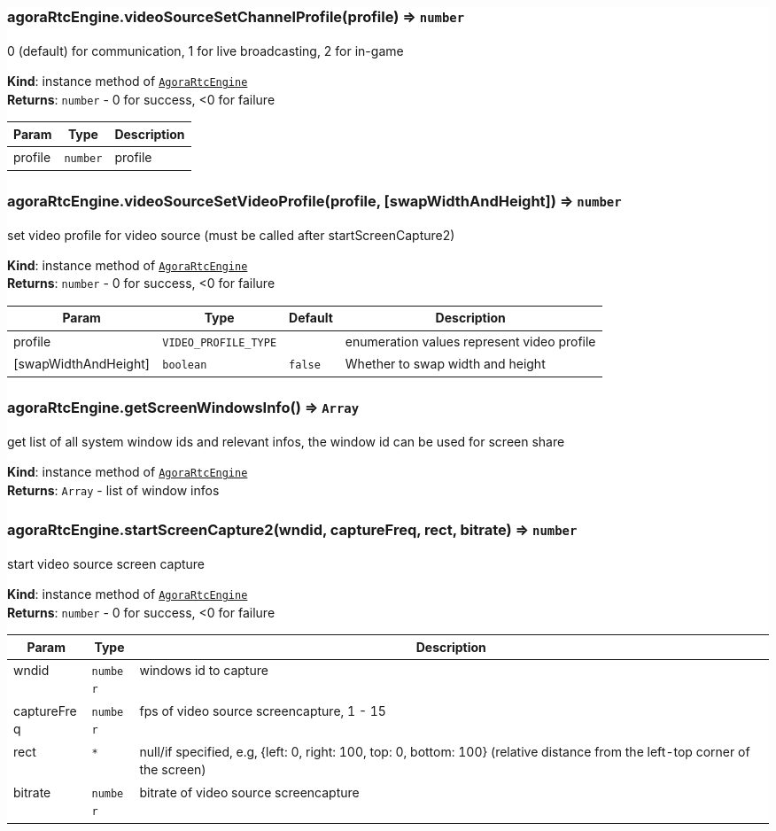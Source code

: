 ### agoraRtcEngine.videoSourceSetChannelProfile(profile) ⇒ <code>number</code>
0 (default) for communication, 1 for live broadcasting, 2 for in-game

**Kind**: instance method of [<code>AgoraRtcEngine</code>](#AgoraRtcEngine)  
**Returns**: <code>number</code> - 0 for success, <0 for failure  

| Param | Type | Description |
| --- | --- | --- |
| profile | <code>number</code> | profile |

<a name="AgoraRtcEngine+videoSourceSetVideoProfile"></a>

### agoraRtcEngine.videoSourceSetVideoProfile(profile, [swapWidthAndHeight]) ⇒ <code>number</code>
set video profile for video source (must be called after startScreenCapture2)

**Kind**: instance method of [<code>AgoraRtcEngine</code>](#AgoraRtcEngine)  
**Returns**: <code>number</code> - 0 for success, <0 for failure  

| Param | Type | Default | Description |
| --- | --- | --- | --- |
| profile | <code>VIDEO_PROFILE_TYPE</code> |  | enumeration values represent video profile |
| [swapWidthAndHeight] | <code>boolean</code> | <code>false</code> | Whether to swap width and height |

<a name="AgoraRtcEngine+getScreenWindowsInfo"></a>

### agoraRtcEngine.getScreenWindowsInfo() ⇒ <code>Array</code>
get list of all system window ids and relevant infos, the window id can be used for screen share

**Kind**: instance method of [<code>AgoraRtcEngine</code>](#AgoraRtcEngine)  
**Returns**: <code>Array</code> - list of window infos  
<a name="AgoraRtcEngine+startScreenCapture2"></a>

### agoraRtcEngine.startScreenCapture2(wndid, captureFreq, rect, bitrate) ⇒ <code>number</code>
start video source screen capture

**Kind**: instance method of [<code>AgoraRtcEngine</code>](#AgoraRtcEngine)  
**Returns**: <code>number</code> - 0 for success, <0 for failure  

| Param | Type | Description |
| --- | --- | --- |
| wndid | <code>number</code> | windows id to capture |
| captureFreq | <code>number</code> | fps of video source screencapture, 1 - 15 |
| rect | <code>\*</code> | null/if specified, e.g, {left: 0, right: 100, top: 0, bottom: 100} (relative distance from the left-top corner of the screen) |
| bitrate | <code>number</code> | bitrate of video source screencapture |
